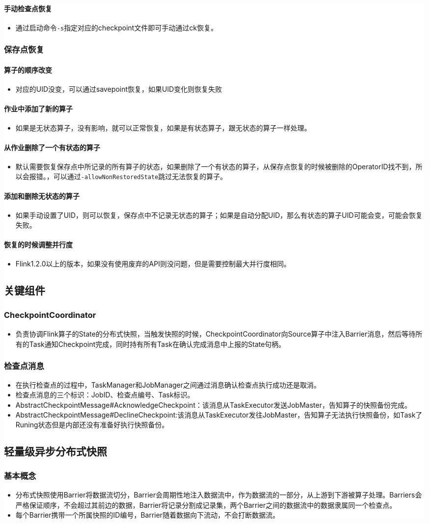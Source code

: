 #### 手动检查点恢复

* 通过启动命令`-s`指定对应的checkpoint文件即可手动通过ck恢复。

### 保存点恢复

#### 算子的顺序改变

* 对应的UID没变，可以通过savepoint恢复，如果UID变化则恢复失败

#### 作业中添加了新的算子

* 如果是无状态算子，没有影响，就可以正常恢复，如果是有状态算子，跟无状态的算子一样处理。

#### 从作业删除了一个有状态的算子

* 默认需要恢复保存点中所记录的所有算子的状态，如果删除了一个有状态的算子，从保存点恢复的时候被删除的OperatorID找不到，所以会报错。，可以通过`-allowNonRestoredState`跳过无法恢复的算子。

#### 添加和删除无状态的算子

* 如果手动设置了UID，则可以恢复，保存点中不记录无状态的算子；如果是自动分配UID，那么有状态的算子UID可能会变，可能会恢复失败。

#### 恢复的时候调整并行度

* Flink1.2.0以上的版本，如果没有使用废弃的API则没问题，但是需要控制最大并行度相同。

## 关键组件

### CheckpointCoordinator

* 负责协调Flink算子的State的分布式快照，当触发快照的时候，CheckpointCoordinator向Source算子中注入Barrier消息，然后等待所有的Task通知Checkpoint完成，同时持有所有Task在确认完成消息中上报的State句柄。

###  检查点消息

* 在执行检查点的过程中，TaskManager和JobManager之间通过消息确认检查点执行成功还是取消。
* 检查点消息的三个标识：JobID、检查点编号、Task标识。
* AbstractCheckpointMessage#AcknowledgeCheckpoint：该消息从TaskExecutor发送JobMaster，告知算子的快照备份完成。
* AbstractCheckpointMessage#DeclineCheckpoint:该消息从TaskExecutor发往JobMaster，告知算子无法执行快照备份，如Task了Runing状态但是内部还没有准备好执行快照备份。

## 轻量级异步分布式快照

### 基本概念

* 分布式快照使用Barrier将数据流切分，Barrier会周期性地注入数据流中，作为数据流的一部分，从上游到下游被算子处理。Barriers会严格保证顺序，不会超过其前边的数据，Barrier将记录分割成记录集，两个Barrier之间的数据流中的数据隶属同一个检查点。
* 每个Barrier携带一个所属快照的ID编号，Barrier随着数据向下流动，不会打断数据流。
